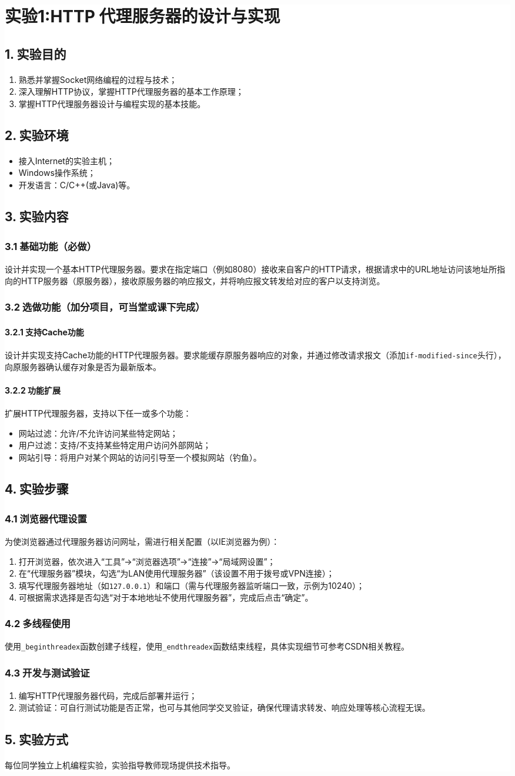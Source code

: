# 实验1:HTTP 代理服务器的设计与实现
## 1. 实验目的
1. 熟悉并掌握Socket网络编程的过程与技术；
2. 深入理解HTTP协议，掌握HTTP代理服务器的基本工作原理；
3. 掌握HTTP代理服务器设计与编程实现的基本技能。

## 2. 实验环境
- 接入Internet的实验主机；
- Windows操作系统；
- 开发语言：C/C++(或Java)等。

## 3. 实验内容
### 3.1 基础功能（必做）
设计并实现一个基本HTTP代理服务器。要求在指定端口（例如8080）接收来自客户的HTTP请求，根据请求中的URL地址访问该地址所指向的HTTP服务器（原服务器），接收原服务器的响应报文，并将响应报文转发给对应的客户以支持浏览。

### 3.2 选做功能（加分项目，可当堂或课下完成）
#### 3.2.1 支持Cache功能
设计并实现支持Cache功能的HTTP代理服务器。要求能缓存原服务器响应的对象，并通过修改请求报文（添加`if-modified-since`头行），向原服务器确认缓存对象是否为最新版本。

#### 3.2.2 功能扩展
扩展HTTP代理服务器，支持以下任一或多个功能：
- 网站过滤：允许/不允许访问某些特定网站；
- 用户过滤：支持/不支持某些特定用户访问外部网站；
- 网站引导：将用户对某个网站的访问引导至一个模拟网站（钓鱼）。

## 4. 实验步骤
### 4.1 浏览器代理设置
为使浏览器通过代理服务器访问网址，需进行相关配置（以IE浏览器为例）：
1. 打开浏览器，依次进入“工具”→“浏览器选项”→“连接”→“局域网设置”；
2. 在“代理服务器”模块，勾选“为LAN使用代理服务器”（该设置不用于拨号或VPN连接）；
3. 填写代理服务器地址（如`127.0.0.1`）和端口（需与代理服务器监听端口一致，示例为10240）；
4. 可根据需求选择是否勾选“对于本地地址不使用代理服务器”，完成后点击“确定”。

### 4.2 多线程使用
使用`_beginthreadex`函数创建子线程，使用`_endthreadex`函数结束线程，具体实现细节可参考CSDN相关教程。

### 4.3 开发与测试验证
1. 编写HTTP代理服务器代码，完成后部署并运行；
2. 测试验证：可自行测试功能是否正常，也可与其他同学交叉验证，确保代理请求转发、响应处理等核心流程无误。

## 5. 实验方式
每位同学独立上机编程实验，实验指导教师现场提供技术指导。

